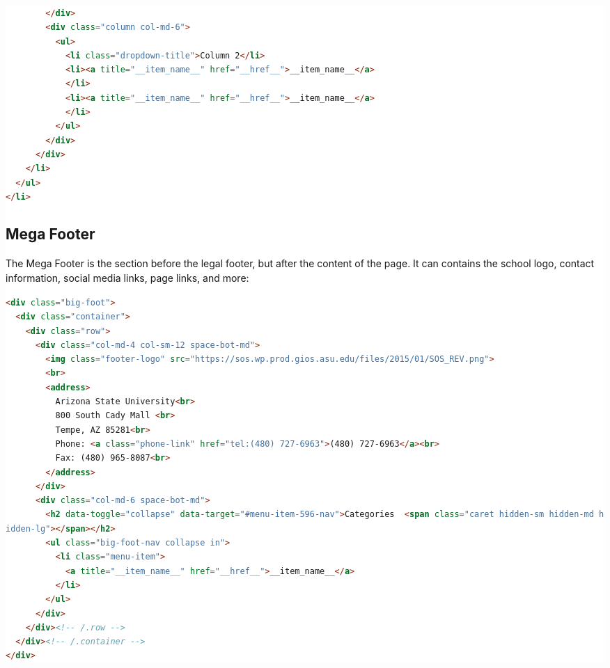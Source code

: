 ```html
        </div>
        <div class="column col-md-6">
          <ul>
            <li class="dropdown-title">Column 2</li>
            <li><a title="__item_name__" href="__href__">__item_name__</a>
            </li>
            <li><a title="__item_name__" href="__href__">__item_name__</a>
            </li>
          </ul>
        </div>
      </div>
    </li>
  </ul>
</li>
```



## Mega Footer

The Mega Footer is the section before the legal footer, but after the content of the page.  It can contains the school logo, contact information, social media links, page links, and more:

```html
<div class="big-foot">
  <div class="container">
    <div class="row">
      <div class="col-md-4 col-sm-12 space-bot-md">
        <img class="footer-logo" src="https://sos.wp.prod.gios.asu.edu/files/2015/01/SOS_REV.png">
        <br>            
        <address>
          Arizona State University<br>
          800 South Cady Mall <br>
          Tempe, AZ 85281<br>
          Phone: <a class="phone-link" href="tel:(480) 727-6963">(480) 727-6963</a><br>
          Fax: (480) 965-8087<br>
        </address>    
      </div>
      <div class="col-md-6 space-bot-md">
        <h2 data-toggle="collapse" data-target="#menu-item-596-nav">Categories  <span class="caret hidden-sm hidden-md hidden-lg"></span></h2>
        <ul class="big-foot-nav collapse in">
          <li class="menu-item">
            <a title="__item_name__" href="__href__">__item_name__</a>
          </li>
        </ul>
      </div>
    </div><!-- /.row -->
  </div><!-- /.container -->
</div>
```
